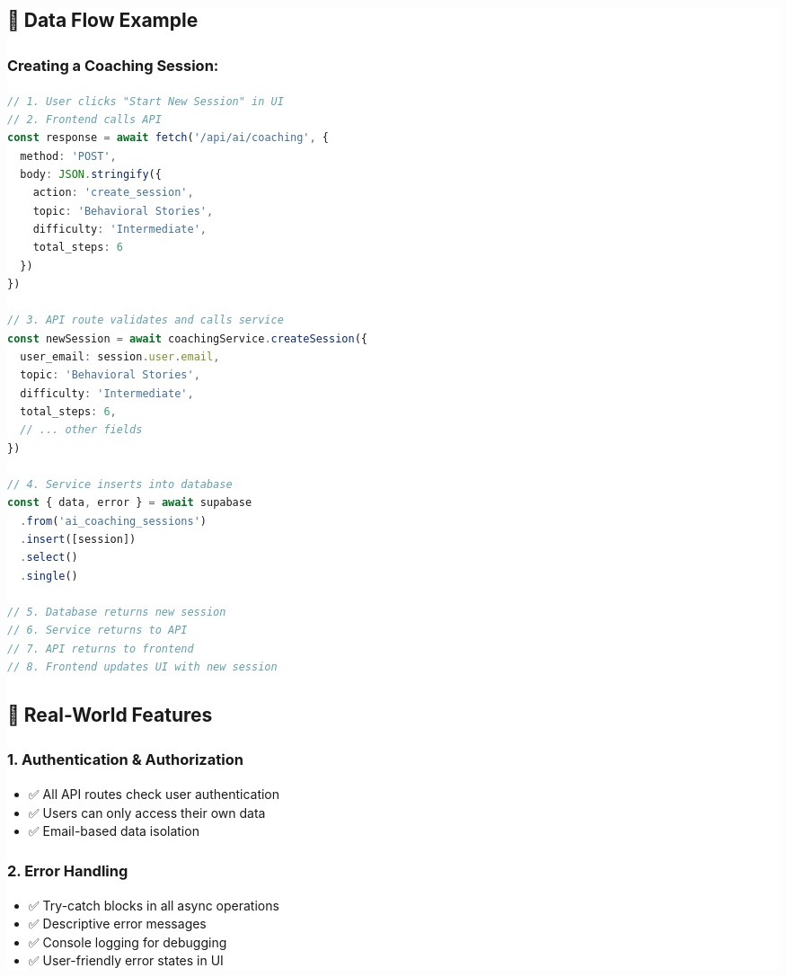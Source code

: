 ## 🔄 Data Flow Example

### Creating a Coaching Session:

```typescript
// 1. User clicks "Start New Session" in UI
// 2. Frontend calls API
const response = await fetch('/api/ai/coaching', {
  method: 'POST',
  body: JSON.stringify({
    action: 'create_session',
    topic: 'Behavioral Stories',
    difficulty: 'Intermediate',
    total_steps: 6
  })
})

// 3. API route validates and calls service
const newSession = await coachingService.createSession({
  user_email: session.user.email,
  topic: 'Behavioral Stories',
  difficulty: 'Intermediate',
  total_steps: 6,
  // ... other fields
})

// 4. Service inserts into database
const { data, error } = await supabase
  .from('ai_coaching_sessions')
  .insert([session])
  .select()
  .single()

// 5. Database returns new session
// 6. Service returns to API
// 7. API returns to frontend
// 8. Frontend updates UI with new session
```

## 🚀 Real-World Features

### 1. **Authentication & Authorization**
- ✅ All API routes check user authentication
- ✅ Users can only access their own data
- ✅ Email-based data isolation

### 2. **Error Handling**
- ✅ Try-catch blocks in all async operations
- ✅ Descriptive error messages
- ✅ Console logging for debugging
- ✅ User-friendly error states in UI
